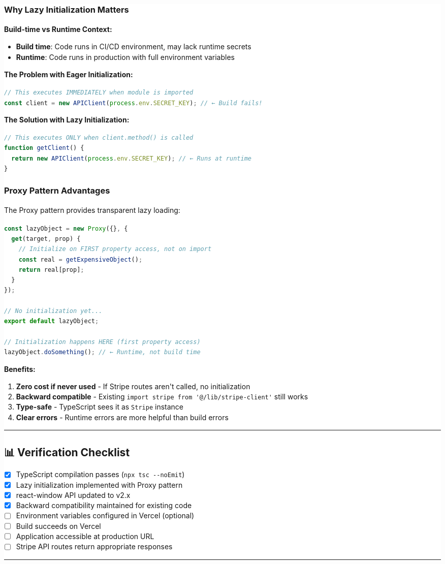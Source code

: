 ### Why Lazy Initialization Matters

**Build-time vs Runtime Context:**
- **Build time**: Code runs in CI/CD environment, may lack runtime secrets
- **Runtime**: Code runs in production with full environment variables

**The Problem with Eager Initialization:**
```typescript
// This executes IMMEDIATELY when module is imported
const client = new APIClient(process.env.SECRET_KEY); // ← Build fails!
```

**The Solution with Lazy Initialization:**
```typescript
// This executes ONLY when client.method() is called
function getClient() {
  return new APIClient(process.env.SECRET_KEY); // ← Runs at runtime
}
```

### Proxy Pattern Advantages

The Proxy pattern provides transparent lazy loading:

```typescript
const lazyObject = new Proxy({}, {
  get(target, prop) {
    // Initialize on FIRST property access, not on import
    const real = getExpensiveObject();
    return real[prop];
  }
});

// No initialization yet...
export default lazyObject;

// Initialization happens HERE (first property access)
lazyObject.doSomething(); // ← Runtime, not build time
```

**Benefits:**
1. **Zero cost if never used** - If Stripe routes aren't called, no initialization
2. **Backward compatible** - Existing `import stripe from '@/lib/stripe-client'` still works
3. **Type-safe** - TypeScript sees it as `Stripe` instance
4. **Clear errors** - Runtime errors are more helpful than build errors

---

## 📊 Verification Checklist

- [x] TypeScript compilation passes (`npx tsc --noEmit`)
- [x] Lazy initialization implemented with Proxy pattern
- [x] react-window API updated to v2.x
- [x] Backward compatibility maintained for existing code
- [ ] Environment variables configured in Vercel (optional)
- [ ] Build succeeds on Vercel
- [ ] Application accessible at production URL
- [ ] Stripe API routes return appropriate responses

---